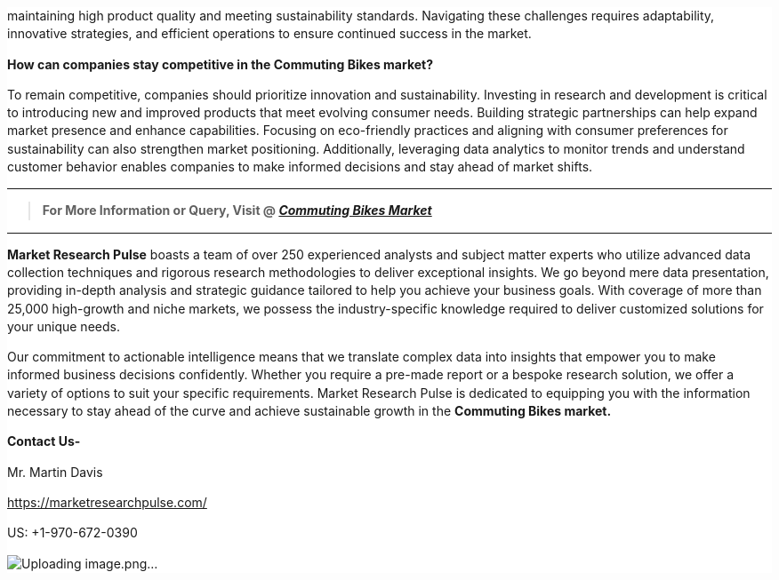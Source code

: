 maintaining high product quality and meeting sustainability standards. Navigating these challenges requires adaptability, innovative strategies, and efficient operations to ensure continued success in the market.</p><p><strong>How can companies stay competitive in the Commuting Bikes market?</strong></p><p>To remain competitive, companies should prioritize innovation and sustainability. Investing in research and development is critical to introducing new and improved products that meet evolving consumer needs. Building strategic partnerships can help expand market presence and enhance capabilities. Focusing on eco-friendly practices and aligning with consumer preferences for sustainability can also strengthen market positioning. Additionally, leveraging data analytics to monitor trends and understand customer behavior enables companies to make informed decisions and stay ahead of market shifts.</p><hr /><blockquote><p><strong>For More Information or Query, Visit @&nbsp;<em><a href="https://marketresearchpulse.com/report/61968/commuting-bikes-market?utm_source=Linkedin&utm_medium=0116">Commuting Bikes Market</a></em></strong></p></blockquote><hr /><p><strong>Market Research Pulse</strong> boasts a team of over 250 experienced analysts and subject matter experts who utilize advanced data collection techniques and rigorous research methodologies to deliver exceptional insights. We go beyond mere data presentation, providing in-depth analysis and strategic guidance tailored to help you achieve your business goals. With coverage of more than 25,000 high-growth and niche markets, we possess the industry-specific knowledge required to deliver customized solutions for your unique needs.</p><p>Our commitment to actionable intelligence means that we translate complex data into insights that empower you to make informed business decisions confidently. Whether you require a pre-made report or a bespoke research solution, we offer a variety of options to suit your specific requirements. Market Research Pulse is dedicated to equipping you with the information necessary to stay ahead of the curve and achieve sustainable growth in the <strong>Commuting Bikes market.</strong></p><p><strong>Contact Us-</strong></p><p>Mr. Martin Davis</p><p>https://marketresearchpulse.com/</p><p>US: +1-970-672-0390</p>
![Uploading image.png…]()
